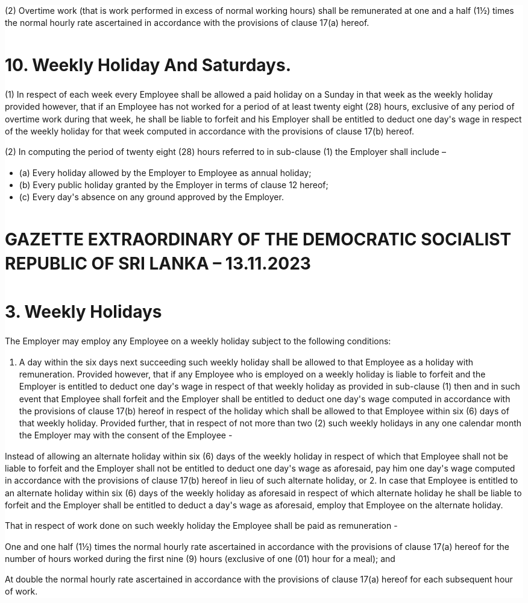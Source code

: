 (2) Overtime work (that is work performed in excess of normal working hours) shall be remunerated at one and a half (1½) times the normal hourly rate ascertained in accordance with the provisions of clause 17(a) hereof.

# 10. Weekly Holiday And Saturdays.

(1) In respect of each week every Employee shall be allowed a paid holiday on a Sunday in that week as the weekly holiday provided however, that if an Employee has not worked for a period of at least twenty eight (28) hours, exclusive of any period of overtime work during that week, he shall be liable to forfeit and his Employer shall be entitled to deduct one day's wage in respect of the weekly holiday for that week computed in accordance with the provisions of clause 17(b) hereof.

(2) In computing the period of twenty eight (28) hours referred to in sub-clause (1) the Employer shall include –

- (a) Every holiday allowed by the Employer to Employee as annual holiday;
- (b) Every public holiday granted by the Employer in terms of clause 12 hereof;
- (c) Every day's absence on any ground approved by the Employer.
# GAZETTE EXTRAORDINARY OF THE DEMOCRATIC SOCIALIST REPUBLIC OF SRI LANKA – 13.11.2023

# 3. Weekly Holidays

The Employer may employ any Employee on a weekly holiday subject to the following conditions:

1. A day within the six days next succeeding such weekly holiday shall be allowed to that Employee as a holiday with remuneration. Provided however, that if any Employee who is employed on a weekly holiday is liable to forfeit and the Employer is entitled to deduct one day's wage in respect of that weekly holiday as provided in sub-clause (1) then and in such event that Employee shall forfeit and the Employer shall be entitled to deduct one day's wage computed in accordance with the provisions of clause 17(b) hereof in respect of the holiday which shall be allowed to that Employee within six (6) days of that weekly holiday. Provided further, that in respect of not more than two (2) such weekly holidays in any one calendar month the Employer may with the consent of the Employee -

Instead of allowing an alternate holiday within six (6) days of the weekly holiday in respect of which that Employee shall not be liable to forfeit and the Employer shall not be entitled to deduct one day's wage as aforesaid, pay him one day's wage computed in accordance with the provisions of clause 17(b) hereof in lieu of such alternate holiday, or
2. In case that Employee is entitled to an alternate holiday within six (6) days of the weekly holiday as aforesaid in respect of which alternate holiday he shall be liable to forfeit and the Employer shall be entitled to deduct a day's wage as aforesaid, employ that Employee on the alternate holiday.

That in respect of work done on such weekly holiday the Employee shall be paid as remuneration -

One and one half (1½) times the normal hourly rate ascertained in accordance with the provisions of clause 17(a) hereof for the number of hours worked during the first nine (9) hours (exclusive of one (01) hour for a meal); and

At double the normal hourly rate ascertained in accordance with the provisions of clause 17(a) hereof for each subsequent hour of work.
